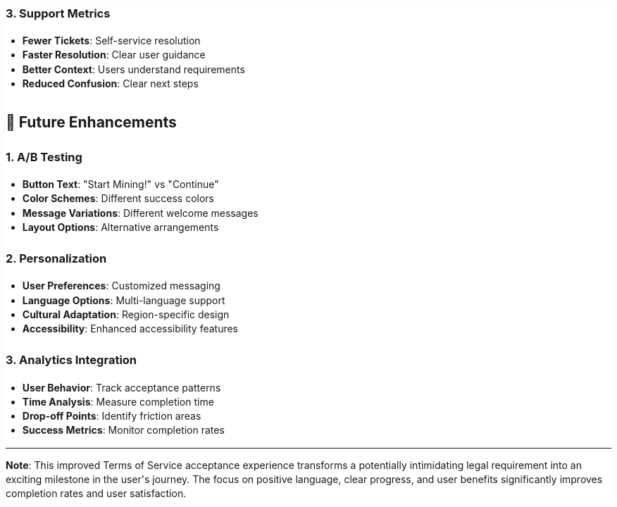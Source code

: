 ### **3. Support Metrics**
- **Fewer Tickets**: Self-service resolution
- **Faster Resolution**: Clear user guidance
- **Better Context**: Users understand requirements
- **Reduced Confusion**: Clear next steps

## 🔮 Future Enhancements

### **1. A/B Testing**
- **Button Text**: "Start Mining!" vs "Continue"
- **Color Schemes**: Different success colors
- **Message Variations**: Different welcome messages
- **Layout Options**: Alternative arrangements

### **2. Personalization**
- **User Preferences**: Customized messaging
- **Language Options**: Multi-language support
- **Cultural Adaptation**: Region-specific design
- **Accessibility**: Enhanced accessibility features

### **3. Analytics Integration**
- **User Behavior**: Track acceptance patterns
- **Time Analysis**: Measure completion time
- **Drop-off Points**: Identify friction areas
- **Success Metrics**: Monitor completion rates

---

**Note**: This improved Terms of Service acceptance experience transforms a potentially intimidating legal requirement into an exciting milestone in the user's journey. The focus on positive language, clear progress, and user benefits significantly improves completion rates and user satisfaction.
